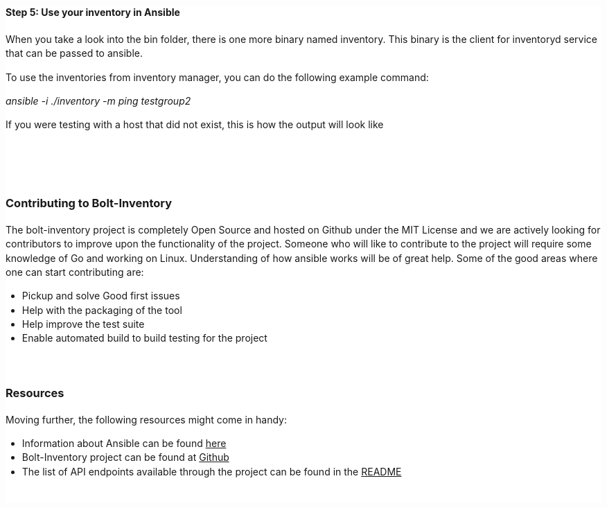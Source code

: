 #### Step 5: Use your inventory in Ansible

When you take a look into the bin folder, there is one more binary named inventory. This binary is the client for inventoryd service that can be passed to ansible.

To use the inventories from inventory manager, you can do the following example command:

_ansible -i ./inventory -m ping testgroup2_

If you were testing with a host that did not exist, this is how the output will look like

<img class="aligncenter size-full wp-image-213" src="https://i0.wp.com/saurabhbadhwar.xyz/blog/wp-content/uploads/2018/05/Screenshot-from-2018-05-04-12-50-16.png?fit=640%2C75" alt="" srcset="https://i0.wp.com/saurabhbadhwar.xyz/blog/wp-content/uploads/2018/05/Screenshot-from-2018-05-04-12-50-16.png?w=1306 1306w, https://i0.wp.com/saurabhbadhwar.xyz/blog/wp-content/uploads/2018/05/Screenshot-from-2018-05-04-12-50-16.png?resize=300%2C35 300w, https://i0.wp.com/saurabhbadhwar.xyz/blog/wp-content/uploads/2018/05/Screenshot-from-2018-05-04-12-50-16.png?resize=768%2C90 768w, https://i0.wp.com/saurabhbadhwar.xyz/blog/wp-content/uploads/2018/05/Screenshot-from-2018-05-04-12-50-16.png?resize=1024%2C120 1024w" sizes="(max-width: 640px) 100vw, 640px" data-recalc-dims="1" /> 

&nbsp;

### Contributing to Bolt-Inventory

The bolt-inventory project is completely Open Source and hosted on Github under the MIT License and we are actively looking for contributors to improve upon the functionality of the project. Someone who will like to contribute to the project will require some knowledge of Go and working on Linux. Understanding of how ansible works will be of great help. Some of the good areas where one can start contributing are:

  * Pickup and solve Good first issues
  * Help with the packaging of the tool
  * Help improve the test suite
  * Enable automated build to build testing for the project

&nbsp;

### Resources

Moving further, the following resources might come in handy:

  * Information about Ansible can be found [here](https://www.ansible.com/resources/get-started)
  * Bolt-Inventory project can be found at [Github](https://github.com/h4xr/bolt-inventory/)
  * The list of API endpoints available through the project can be found in the [README](https://github.com/h4xr/bolt-inventory/blob/master/README.md)

&nbsp;